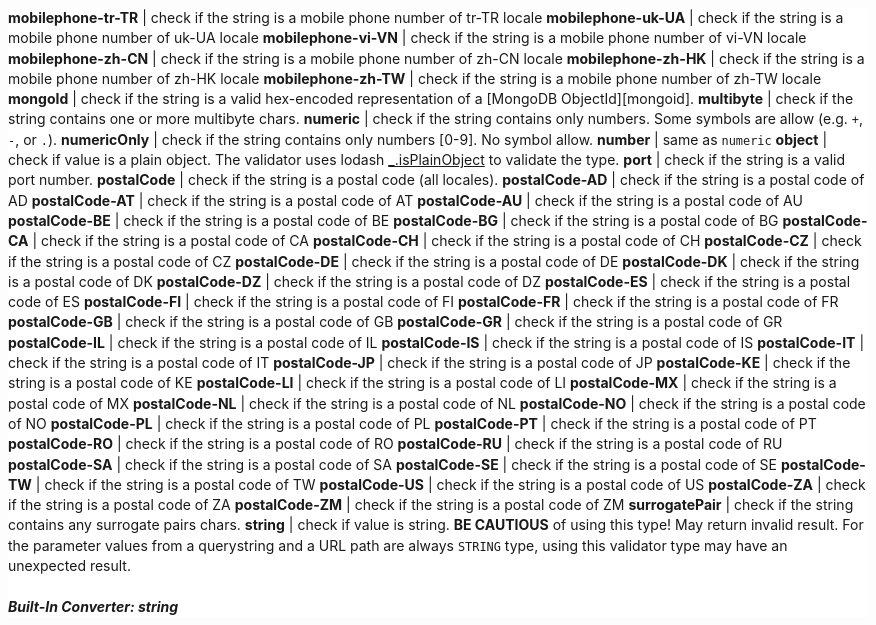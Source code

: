 **mobilephone-tr-TR**                   | check if the string is a mobile phone number of tr-TR locale
**mobilephone-uk-UA**                   | check if the string is a mobile phone number of uk-UA locale
**mobilephone-vi-VN**                   | check if the string is a mobile phone number of vi-VN locale
**mobilephone-zh-CN**                   | check if the string is a mobile phone number of zh-CN locale
**mobilephone-zh-HK**                   | check if the string is a mobile phone number of zh-HK locale
**mobilephone-zh-TW**                   | check if the string is a mobile phone number of zh-TW locale
**mongoId**                             | check if the string is a valid hex-encoded representation of a [MongoDB ObjectId][mongoid].
**multibyte**                           | check if the string contains one or more multibyte chars.
**numeric**                             | check if the string contains only numbers. Some symbols are allow (e.g. `+`, `-`, or `.`).
**numericOnly**                         | check if the string contains only numbers [0-9]. No symbol allow.
**number**                              | same as `numeric`
**object**                              | check if value is a plain object. The validator uses lodash [_.isPlainObject](https://lodash.com/docs/4.17.11#isPlainObject) to validate the type.
**port**                                | check if the string is a valid port number.
**postalCode**                          | check if the string is a postal code (all locales).
**postalCode-AD**                       | check if the string is a postal code of AD
**postalCode-AT**                       | check if the string is a postal code of AT
**postalCode-AU**                       | check if the string is a postal code of AU
**postalCode-BE**                       | check if the string is a postal code of BE
**postalCode-BG**                       | check if the string is a postal code of BG
**postalCode-CA**                       | check if the string is a postal code of CA
**postalCode-CH**                       | check if the string is a postal code of CH
**postalCode-CZ**                       | check if the string is a postal code of CZ
**postalCode-DE**                       | check if the string is a postal code of DE
**postalCode-DK**                       | check if the string is a postal code of DK
**postalCode-DZ**                       | check if the string is a postal code of DZ
**postalCode-ES**                       | check if the string is a postal code of ES
**postalCode-FI**                       | check if the string is a postal code of FI
**postalCode-FR**                       | check if the string is a postal code of FR
**postalCode-GB**                       | check if the string is a postal code of GB
**postalCode-GR**                       | check if the string is a postal code of GR
**postalCode-IL**                       | check if the string is a postal code of IL
**postalCode-IS**                       | check if the string is a postal code of IS
**postalCode-IT**                       | check if the string is a postal code of IT
**postalCode-JP**                       | check if the string is a postal code of JP
**postalCode-KE**                       | check if the string is a postal code of KE
**postalCode-LI**                       | check if the string is a postal code of LI
**postalCode-MX**                       | check if the string is a postal code of MX
**postalCode-NL**                       | check if the string is a postal code of NL
**postalCode-NO**                       | check if the string is a postal code of NO
**postalCode-PL**                       | check if the string is a postal code of PL
**postalCode-PT**                       | check if the string is a postal code of PT
**postalCode-RO**                       | check if the string is a postal code of RO
**postalCode-RU**                       | check if the string is a postal code of RU
**postalCode-SA**                       | check if the string is a postal code of SA
**postalCode-SE**                       | check if the string is a postal code of SE
**postalCode-TW**                       | check if the string is a postal code of TW
**postalCode-US**                       | check if the string is a postal code of US
**postalCode-ZA**                       | check if the string is a postal code of ZA
**postalCode-ZM**                       | check if the string is a postal code of ZM
**surrogatePair**                       | check if the string contains any surrogate pairs chars.
**string**                              | check if value is string. **BE CAUTIOUS** of using this type! May return invalid result. For the parameter values from a querystring and a URL path are always `STRING` type, using this validator type may have an unexpected result.<br><br>***Built-In Converter: string***